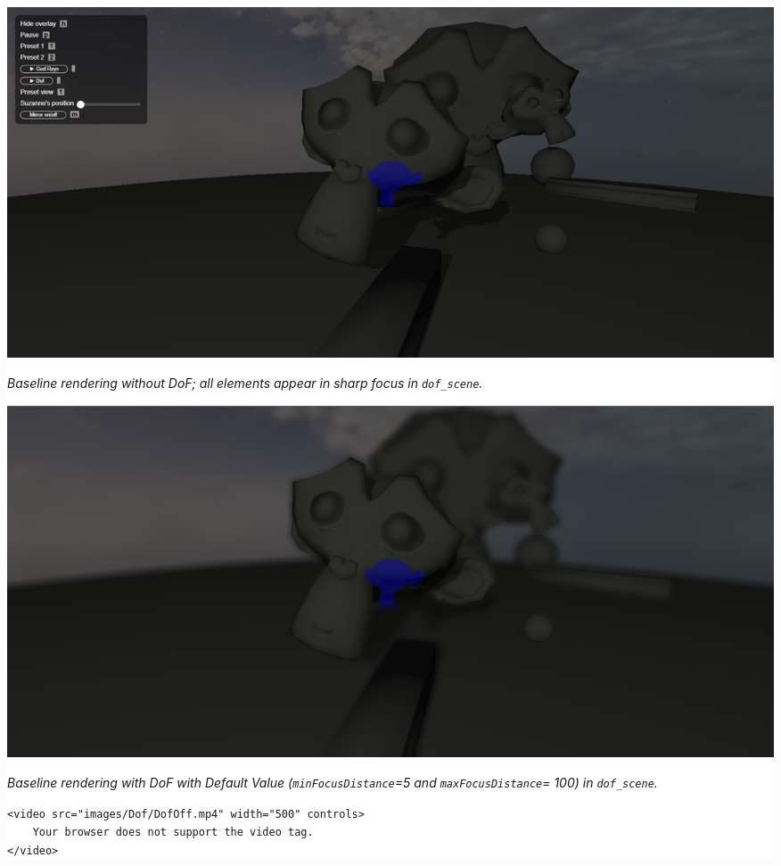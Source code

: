    ![Figure: DoF Disabled in Isolated Scene](images/Dof/DoFoffSuzanneScene.png)

   _Baseline rendering without DoF; all elements appear in sharp focus in `dof_scene`._

   ![Figure: DoF with Default Values in Isolated Scene](images/Dof/DoFDefaultValue.png)

   _Baseline rendering with DoF with Default Value (`minFocusDistance`=5 and `maxFocusDistance`= 100) in `dof_scene`._

    <video src="images/Dof/DofOff.mp4" width="500" controls>
        Your browser does not support the video tag.
    </video>
